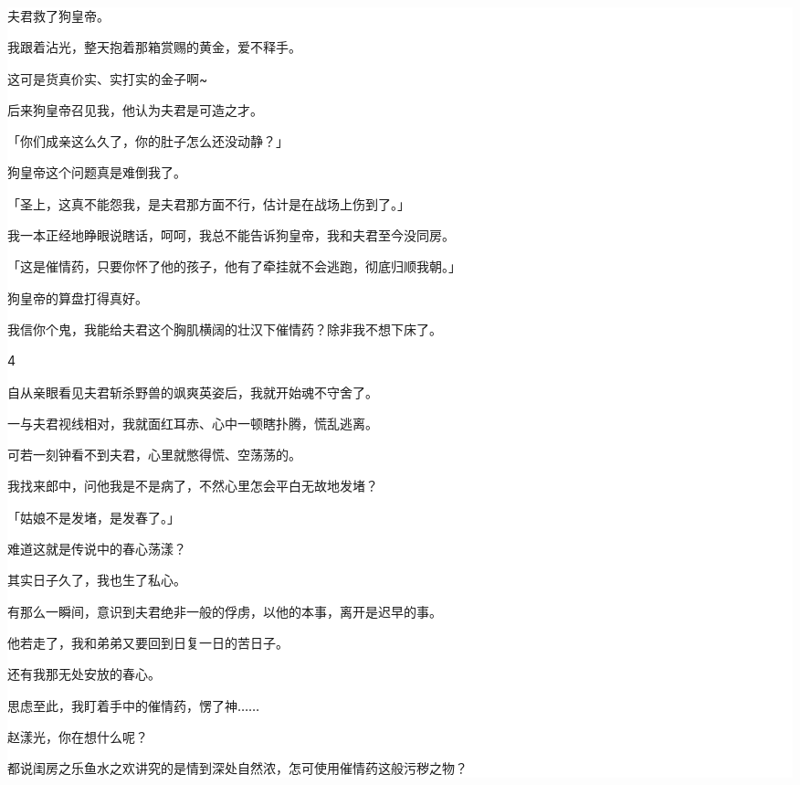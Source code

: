 夫君救了狗皇帝。


我跟着沾光，整天抱着那箱赏赐的黄金，爱不释手。


这可是货真价实、实打实的金子啊~


后来狗皇帝召见我，他认为夫君是可造之才。


「你们成亲这么久了，你的肚子怎么还没动静？」


狗皇帝这个问题真是难倒我了。


「圣上，这真不能怨我，是夫君那方面不行，估计是在战场上伤到了。」


我一本正经地睁眼说瞎话，呵呵，我总不能告诉狗皇帝，我和夫君至今没同房。


「这是催情药，只要你怀了他的孩子，他有了牵挂就不会逃跑，彻底归顺我朝。」


狗皇帝的算盘打得真好。


我信你个鬼，我能给夫君这个胸肌横阔的壮汉下催情药？除非我不想下床了。


4


自从亲眼看见夫君斩杀野兽的飒爽英姿后，我就开始魂不守舍了。


一与夫君视线相对，我就面红耳赤、心中一顿瞎扑腾，慌乱逃离。


可若一刻钟看不到夫君，心里就憋得慌、空荡荡的。


我找来郎中，问他我是不是病了，不然心里怎会平白无故地发堵？


「姑娘不是发堵，是发春了。」


难道这就是传说中的春心荡漾？


其实日子久了，我也生了私心。


有那么一瞬间，意识到夫君绝非一般的俘虏，以他的本事，离开是迟早的事。


他若走了，我和弟弟又要回到日复一日的苦日子。


还有我那无处安放的春心。


思虑至此，我盯着手中的催情药，愣了神……


赵漾光，你在想什么呢？


都说闺房之乐鱼水之欢讲究的是情到深处自然浓，怎可使用催情药这般污秽之物？

